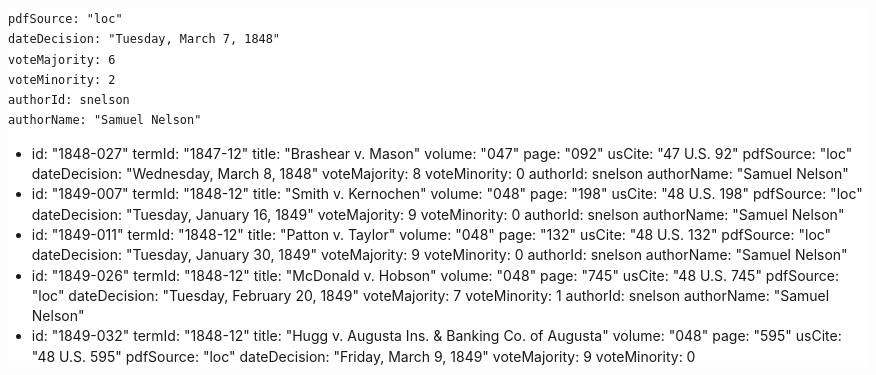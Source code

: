     pdfSource: "loc"
    dateDecision: "Tuesday, March 7, 1848"
    voteMajority: 6
    voteMinority: 2
    authorId: snelson
    authorName: "Samuel Nelson"
  - id: "1848-027"
    termId: "1847-12"
    title: "Brashear v. Mason"
    volume: "047"
    page: "092"
    usCite: "47 U.S. 92"
    pdfSource: "loc"
    dateDecision: "Wednesday, March 8, 1848"
    voteMajority: 8
    voteMinority: 0
    authorId: snelson
    authorName: "Samuel Nelson"
  - id: "1849-007"
    termId: "1848-12"
    title: "Smith v. Kernochen"
    volume: "048"
    page: "198"
    usCite: "48 U.S. 198"
    pdfSource: "loc"
    dateDecision: "Tuesday, January 16, 1849"
    voteMajority: 9
    voteMinority: 0
    authorId: snelson
    authorName: "Samuel Nelson"
  - id: "1849-011"
    termId: "1848-12"
    title: "Patton v. Taylor"
    volume: "048"
    page: "132"
    usCite: "48 U.S. 132"
    pdfSource: "loc"
    dateDecision: "Tuesday, January 30, 1849"
    voteMajority: 9
    voteMinority: 0
    authorId: snelson
    authorName: "Samuel Nelson"
  - id: "1849-026"
    termId: "1848-12"
    title: "McDonald v. Hobson"
    volume: "048"
    page: "745"
    usCite: "48 U.S. 745"
    pdfSource: "loc"
    dateDecision: "Tuesday, February 20, 1849"
    voteMajority: 7
    voteMinority: 1
    authorId: snelson
    authorName: "Samuel Nelson"
  - id: "1849-032"
    termId: "1848-12"
    title: "Hugg v. Augusta Ins. &amp; Banking Co. of Augusta"
    volume: "048"
    page: "595"
    usCite: "48 U.S. 595"
    pdfSource: "loc"
    dateDecision: "Friday, March 9, 1849"
    voteMajority: 9
    voteMinority: 0